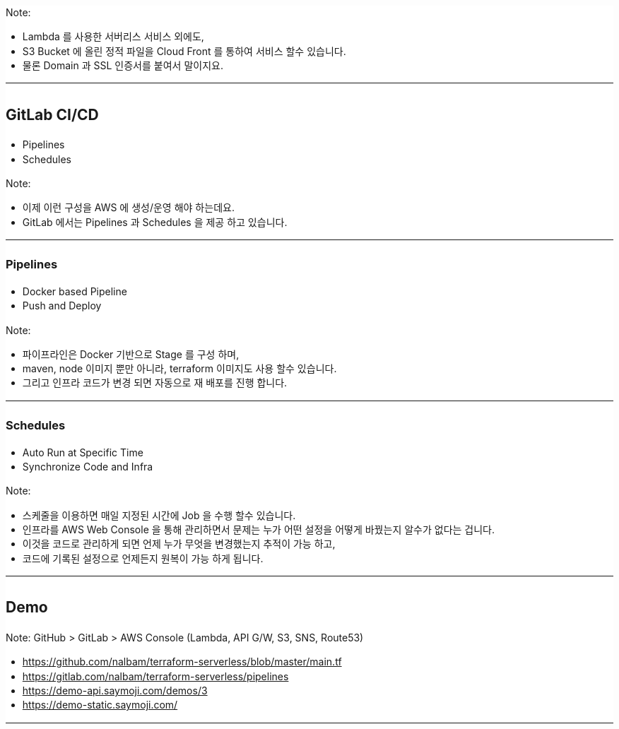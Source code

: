 
Note:
- Lambda 를 사용한 서버리스 서비스 외에도,
- S3 Bucket 에 올린 정적 파일을 Cloud Front 를 통하여 서비스 할수 있습니다.
- 물론 Domain 과 SSL 인증서를 붙여서 말이지요.

---

## GitLab CI/CD

* Pipelines
* Schedules

Note:
- 이제 이런 구성을 AWS 에 생성/운영 해야 하는데요.
- GitLab 에서는 Pipelines 과 Schedules 을 제공 하고 있습니다.

---

### Pipelines

* Docker based Pipeline
* Push and Deploy

Note:
- 파이프라인은 Docker 기반으로 Stage 를 구성 하며,
- maven, node 이미지 뿐만 아니라, terraform 이미지도 사용 할수 있습니다.
- 그리고 인프라 코드가 변경 되면 자동으로 재 배포를 진행 합니다.

---

### Schedules

* Auto Run at Specific Time
* Synchronize Code and Infra

Note:
- 스케줄을 이용하면 매일 지정된 시간에 Job 을 수행 할수 있습니다.
- 인프라를 AWS Web Console 을 통해 관리하면서 문제는 누가 어떤 설정을 어떻게 바꿨는지 알수가 없다는 겁니다.
- 이것을 코드로 관리하게 되면 언제 누가 무엇을 변경했는지 추적이 가능 하고,
- 코드에 기록된 설정으로 언제든지 원복이 가능 하게 됩니다.

---

## Demo

Note:
GitHub > GitLab > AWS Console (Lambda, API G/W, S3, SNS, Route53)
* https://github.com/nalbam/terraform-serverless/blob/master/main.tf
* https://gitlab.com/nalbam/terraform-serverless/pipelines
* https://demo-api.saymoji.com/demos/3
* https://demo-static.saymoji.com/

---
